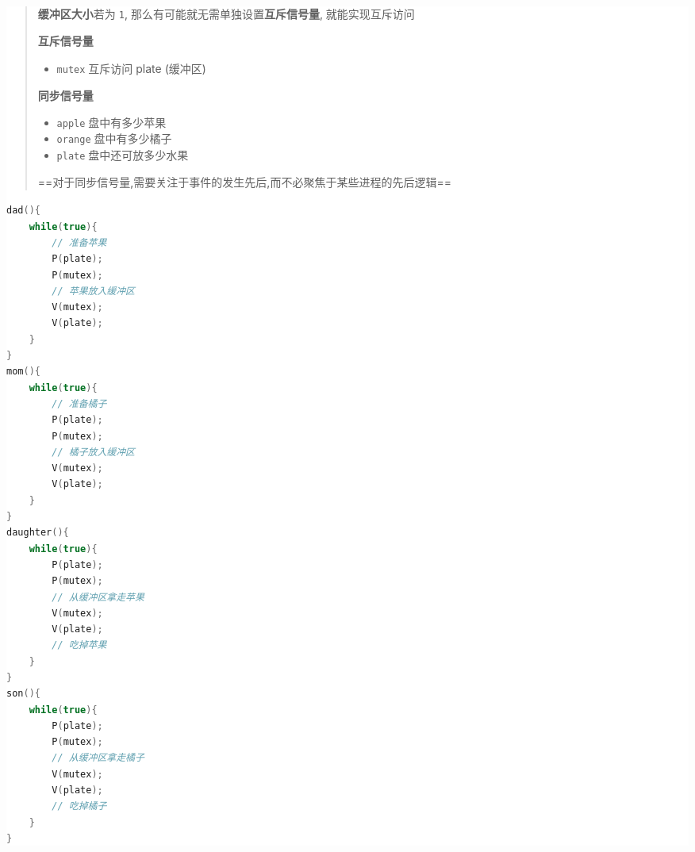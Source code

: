> **缓冲区大小**若为 `1`, 那么有可能就无需单独设置**互斥信号量**, 就能实现互斥访问
>
> **互斥信号量**
>
> + `mutex` 互斥访问 plate (缓冲区)
>
> **同步信号量**
>
> + `apple` 盘中有多少苹果
> + `orange` 盘中有多少橘子
> + `plate` 盘中还可放多少水果
>
> ==对于同步信号量,需要关注于事件的发生先后,而不必聚焦于某些进程的先后逻辑==

```c++
dad(){
    while(true){
        // 准备苹果
        P(plate);
        P(mutex);
        // 苹果放入缓冲区
        V(mutex);
        V(plate);
    }
}
mom(){
    while(true){
        // 准备橘子
        P(plate);
        P(mutex);
        // 橘子放入缓冲区
        V(mutex);
        V(plate);
    }
}
daughter(){
    while(true){
        P(plate);
        P(mutex);
        // 从缓冲区拿走苹果
        V(mutex);
        V(plate);
        // 吃掉苹果
    }
}
son(){
    while(true){
        P(plate);
        P(mutex);
        // 从缓冲区拿走橘子
        V(mutex);
        V(plate);
        // 吃掉橘子
    }
}
```
